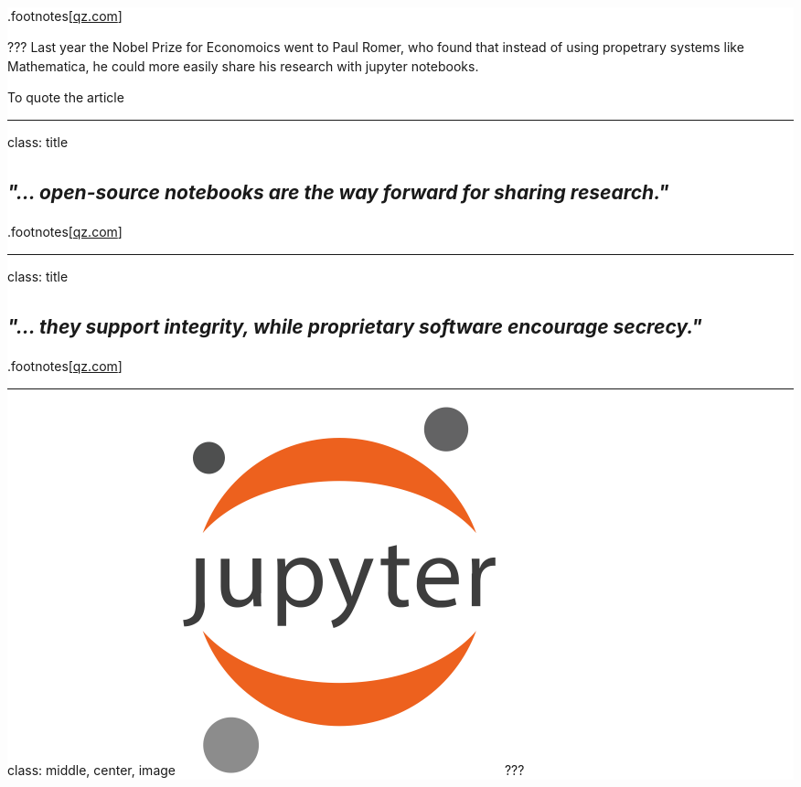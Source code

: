 .footnotes[[qz.com](https://qz.com/1417145/economics-nobel-laureate-paul-romer-is-a-python-programming-convert/)]

???
Last year the Nobel Prize for Economoics went to Paul Romer, who found that instead of using propetrary systems like Mathematica, he could more easily share his research with jupyter notebooks.

To quote the article

---

class: title
## *"... open-source notebooks are the way forward for sharing research."*
.footnotes[[qz.com](https://qz.com/1417145/economics-nobel-laureate-paul-romer-is-a-python-programming-convert/)]

---

class: title
## *"... they support integrity, while proprietary software encourage secrecy."*
.footnotes[[qz.com](https://qz.com/1417145/economics-nobel-laureate-paul-romer-is-a-python-programming-convert/)]

---

class: middle, center, image
![Image](images/jupyter.png)
???
